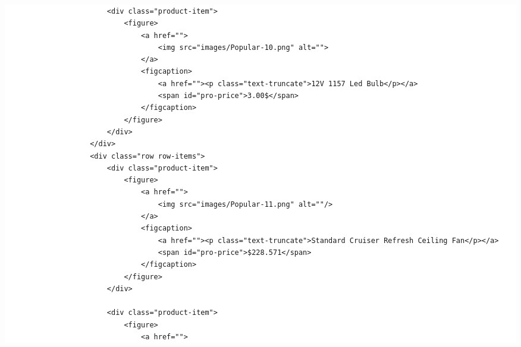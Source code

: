                             <div class="product-item">
                                <figure>
                                    <a href="">
                                        <img src="images/Popular-10.png" alt="">
                                    </a>
                                    <figcaption>
                                        <a href=""><p class="text-truncate">12V 1157 Led Bulb</p></a>
                                        <span id="pro-price">3.00$</span>
                                    </figcaption>
                                </figure>
                            </div>
                        </div>
                        <div class="row row-items">
                            <div class="product-item">
                                <figure>
                                    <a href="">
                                        <img src="images/Popular-11.png" alt=""/>
                                    </a>
                                    <figcaption>
                                        <a href=""><p class="text-truncate">Standard Cruiser Refresh Ceiling Fan</p></a>
                                        <span id="pro-price">$228.571</span>
                                    </figcaption>
                                </figure>
                            </div>
                
                            <div class="product-item">
                                <figure>
                                    <a href="">